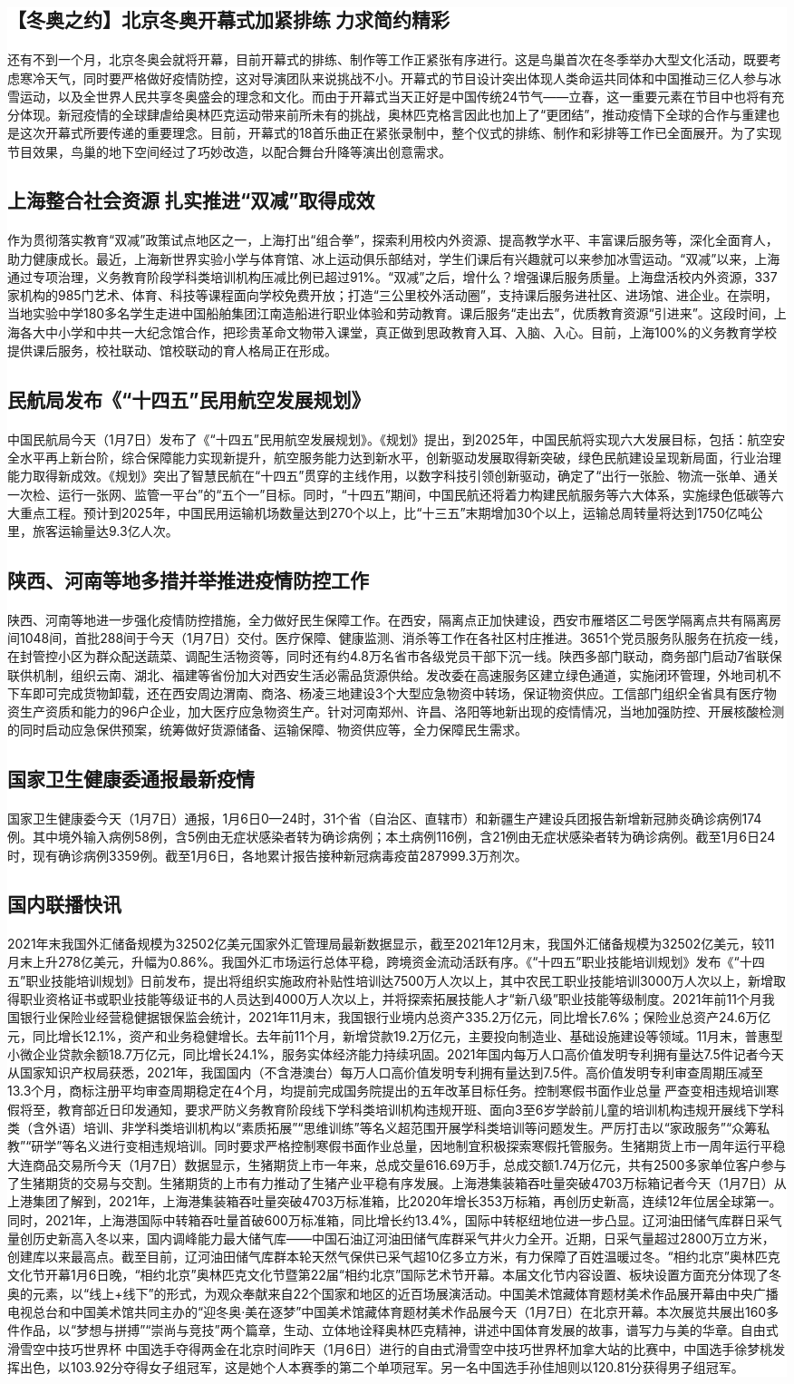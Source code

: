 
## 【冬奥之约】北京冬奥开幕式加紧排练 力求简约精彩


还有不到一个月，北京冬奥会就将开幕，目前开幕式的排练、制作等工作正紧张有序进行。这是鸟巢首次在冬季举办大型文化活动，既要考虑寒冷天气，同时要严格做好疫情防控，这对导演团队来说挑战不小。开幕式的节目设计突出体现人类命运共同体和中国推动三亿人参与冰雪运动，以及全世界人民共享冬奥盛会的理念和文化。而由于开幕式当天正好是中国传统24节气——立春，这一重要元素在节目中也将有充分体现。新冠疫情的全球肆虐给奥林匹克运动带来前所未有的挑战，奥林匹克格言因此也加上了“更团结”，推动疫情下全球的合作与重建也是这次开幕式所要传递的重要理念。目前，开幕式的18首乐曲正在紧张录制中，整个仪式的排练、制作和彩排等工作已全面展开。为了实现节目效果，鸟巢的地下空间经过了巧妙改造，以配合舞台升降等演出创意需求。


## 上海整合社会资源 扎实推进“双减”取得成效


作为贯彻落实教育“双减”政策试点地区之一，上海打出“组合拳”，探索利用校内外资源、提高教学水平、丰富课后服务等，深化全面育人，助力健康成长。最近，上海新世界实验小学与体育馆、冰上运动俱乐部结对，学生们课后有兴趣就可以来参加冰雪运动。“双减”以来，上海通过专项治理，义务教育阶段学科类培训机构压减比例已超过91%。“双减”之后，增什么？增强课后服务质量。上海盘活校内外资源，337家机构的985门艺术、体育、科技等课程面向学校免费开放；打造“三公里校外活动圈”，支持课后服务进社区、进场馆、进企业。在崇明，当地实验中学180多名学生走进中国船舶集团江南造船进行职业体验和劳动教育。课后服务“走出去”，优质教育资源“引进来”。这段时间，上海各大中小学和中共一大纪念馆合作，把珍贵革命文物带入课堂，真正做到思政教育入耳、入脑、入心。目前，上海100%的义务教育学校提供课后服务，校社联动、馆校联动的育人格局正在形成。


## 民航局发布《“十四五”民用航空发展规划》


中国民航局今天（1月7日）发布了《“十四五”民用航空发展规划》。《规划》提出，到2025年，中国民航将实现六大发展目标，包括：航空安全水平再上新台阶，综合保障能力实现新提升，航空服务能力达到新水平，创新驱动发展取得新突破，绿色民航建设呈现新局面，行业治理能力取得新成效。《规划》突出了智慧民航在“十四五”贯穿的主线作用，以数字科技引领创新驱动，确定了“出行一张脸、物流一张单、通关一次检、运行一张网、监管一平台”的“五个一”目标。同时，“十四五”期间，中国民航还将着力构建民航服务等六大体系，实施绿色低碳等六大重点工程。预计到2025年，中国民用运输机场数量达到270个以上，比“十三五”末期增加30个以上，运输总周转量将达到1750亿吨公里，旅客运输量达9.3亿人次。


## 陕西、河南等地多措并举推进疫情防控工作


陕西、河南等地进一步强化疫情防控措施，全力做好民生保障工作。在西安，隔离点正加快建设，西安市雁塔区二号医学隔离点共有隔离房间1048间，首批288间于今天（1月7日）交付。医疗保障、健康监测、消杀等工作在各社区村庄推进。3651个党员服务队服务在抗疫一线，在封管控小区为群众配送蔬菜、调配生活物资等，同时还有约4.8万名省市各级党员干部下沉一线。陕西多部门联动，商务部门启动7省联保联供机制，组织云南、湖北、福建等省份加大对西安生活必需品货源供给。发改委在高速服务区建立绿色通道，实施闭环管理，外地司机不下车即可完成货物卸载，还在西安周边渭南、商洛、杨凌三地建设3个大型应急物资中转场，保证物资供应。工信部门组织全省具有医疗物资生产资质和能力的96户企业，加大医疗应急物资生产。针对河南郑州、许昌、洛阳等地新出现的疫情情况，当地加强防控、开展核酸检测的同时启动应急保供预案，统筹做好货源储备、运输保障、物资供应等，全力保障民生需求。


## 国家卫生健康委通报最新疫情


国家卫生健康委今天（1月7日）通报，1月6日0—24时，31个省（自治区、直辖市）和新疆生产建设兵团报告新增新冠肺炎确诊病例174例。其中境外输入病例58例，含5例由无症状感染者转为确诊病例；本土病例116例，含21例由无症状感染者转为确诊病例。截至1月6日24时，现有确诊病例3359例。截至1月6日，各地累计报告接种新冠病毒疫苗287999.3万剂次。


## 国内联播快讯


2021年末我国外汇储备规模为32502亿美元国家外汇管理局最新数据显示，截至2021年12月末，我国外汇储备规模为32502亿美元，较11月末上升278亿美元，升幅为0.86%。我国外汇市场运行总体平稳，跨境资金流动活跃有序。《“十四五”职业技能培训规划》发布《“十四五”职业技能培训规划》日前发布，提出将组织实施政府补贴性培训达7500万人次以上，其中农民工职业技能培训3000万人次以上，新增取得职业资格证书或职业技能等级证书的人员达到4000万人次以上，并将探索拓展技能人才“新八级”职业技能等级制度。2021年前11个月我国银行业保险业经营稳健据银保监会统计，2021年11月末，我国银行业境内总资产335.2万亿元，同比增长7.6%；保险业总资产24.6万亿元，同比增长12.1%，资产和业务稳健增长。去年前11个月，新增贷款19.2万亿元，主要投向制造业、基础设施建设等领域。11月末，普惠型小微企业贷款余额18.7万亿元，同比增长24.1%，服务实体经济能力持续巩固。2021年国内每万人口高价值发明专利拥有量达7.5件记者今天从国家知识产权局获悉，2021年，我国国内（不含港澳台）每万人口高价值发明专利拥有量达到7.5件。高价值发明专利审查周期压减至13.3个月，商标注册平均审查周期稳定在4个月，均提前完成国务院提出的五年改革目标任务。控制寒假书面作业总量 严查变相违规培训寒假将至，教育部近日印发通知，要求严防义务教育阶段线下学科类培训机构违规开班、面向3至6岁学龄前儿童的培训机构违规开展线下学科类（含外语）培训、非学科类培训机构以“素质拓展”“思维训练”等名义超范围开展学科类培训等问题发生。严厉打击以“家政服务”“众筹私教”“研学”等名义进行变相违规培训。同时要求严格控制寒假书面作业总量，因地制宜积极探索寒假托管服务。生猪期货上市一周年运行平稳大连商品交易所今天（1月7日）数据显示，生猪期货上市一年来，总成交量616.69万手，总成交额1.74万亿元，共有2500多家单位客户参与了生猪期货的交易与交割。生猪期货的上市有力推动了生猪产业平稳有序发展。上海港集装箱吞吐量突破4703万标箱记者今天（1月7日）从上港集团了解到，2021年，上海港集装箱吞吐量突破4703万标准箱，比2020年增长353万标箱，再创历史新高，连续12年位居全球第一。同时，2021年，上海港国际中转箱吞吐量首破600万标准箱，同比增长约13.4%，国际中转枢纽地位进一步凸显。辽河油田储气库群日采气量创历史新高入冬以来，国内调峰能力最大储气库——中国石油辽河油田储气库群采气井火力全开。近期，日采气量超过2800万立方米，创建库以来最高点。截至目前，辽河油田储气库群本轮天然气保供已采气超10亿多立方米，有力保障了百姓温暖过冬。“相约北京”奥林匹克文化节开幕1月6日晚，“相约北京”奥林匹克文化节暨第22届“相约北京”国际艺术节开幕。本届文化节内容设置、板块设置方面充分体现了冬奥的元素，以“线上+线下”的形式，为观众奉献来自22个国家和地区的近百场展演活动。中国美术馆藏体育题材美术作品展开幕由中央广播电视总台和中国美术馆共同主办的“迎冬奥·美在逐梦”中国美术馆藏体育题材美术作品展今天（1月7日）在北京开幕。本次展览共展出160多件作品，以“梦想与拼搏”“崇尚与竞技”两个篇章，生动、立体地诠释奥林匹克精神，讲述中国体育发展的故事，谱写力与美的华章。自由式滑雪空中技巧世界杯 中国选手夺得两金在北京时间昨天（1月6日）进行的自由式滑雪空中技巧世界杯加拿大站的比赛中，中国选手徐梦桃发挥出色，以103.92分夺得女子组冠军，这是她个人本赛季的第二个单项冠军。另一名中国选手孙佳旭则以120.81分获得男子组冠军。
